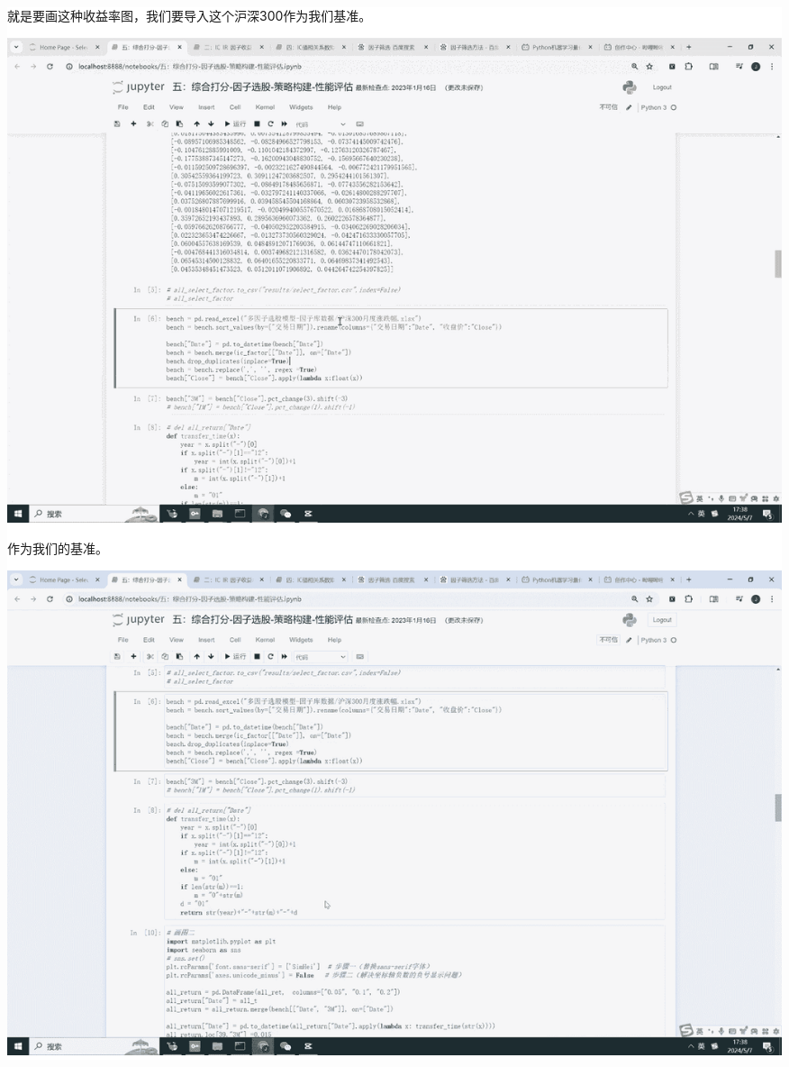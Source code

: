 就是要画这种收益率图，我们要导入这个沪深300作为我们基准。

![](img/44e6fc6cafab239c8dd062634753565e_59.png)

作为我们的基准。

![](img/44e6fc6cafab239c8dd062634753565e_61.png)
